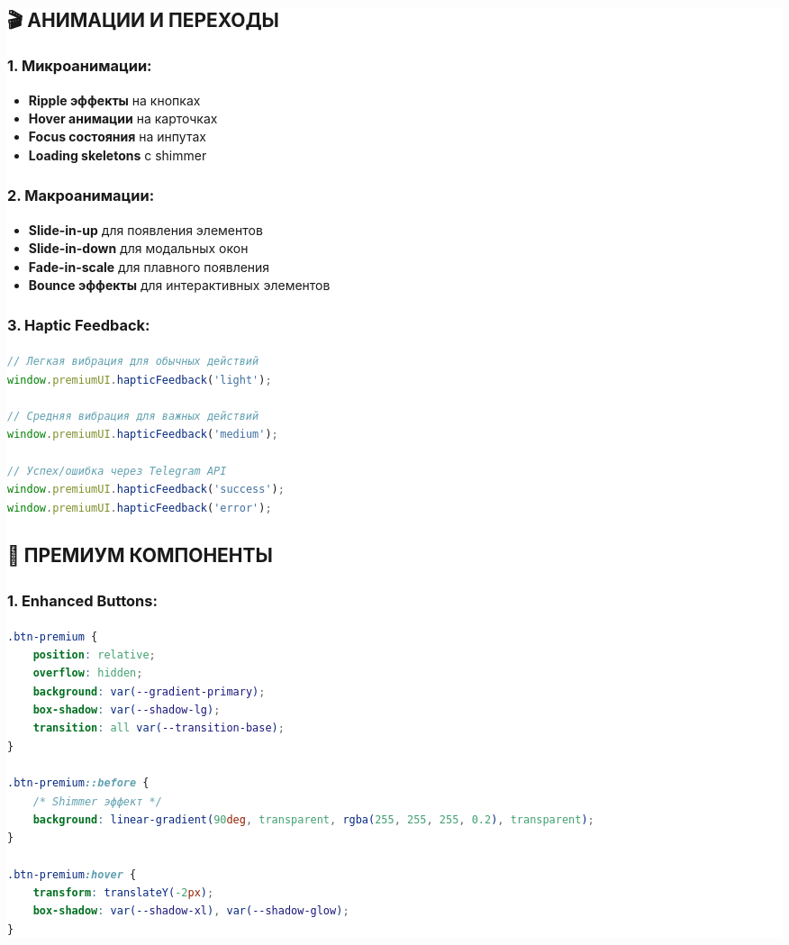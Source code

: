 ## 🎬 **АНИМАЦИИ И ПЕРЕХОДЫ**

### **1. Микроанимации:**
- **Ripple эффекты** на кнопках
- **Hover анимации** на карточках
- **Focus состояния** на инпутах
- **Loading skeletons** с shimmer

### **2. Макроанимации:**
- **Slide-in-up** для появления элементов
- **Slide-in-down** для модальных окон
- **Fade-in-scale** для плавного появления
- **Bounce эффекты** для интерактивных элементов

### **3. Haptic Feedback:**
```javascript
// Легкая вибрация для обычных действий
window.premiumUI.hapticFeedback('light');

// Средняя вибрация для важных действий
window.premiumUI.hapticFeedback('medium');

// Успех/ошибка через Telegram API
window.premiumUI.hapticFeedback('success');
window.premiumUI.hapticFeedback('error');
```

## 🎯 **ПРЕМИУМ КОМПОНЕНТЫ**

### **1. Enhanced Buttons:**
```css
.btn-premium {
    position: relative;
    overflow: hidden;
    background: var(--gradient-primary);
    box-shadow: var(--shadow-lg);
    transition: all var(--transition-base);
}

.btn-premium::before {
    /* Shimmer эффект */
    background: linear-gradient(90deg, transparent, rgba(255, 255, 255, 0.2), transparent);
}

.btn-premium:hover {
    transform: translateY(-2px);
    box-shadow: var(--shadow-xl), var(--shadow-glow);
}
```
